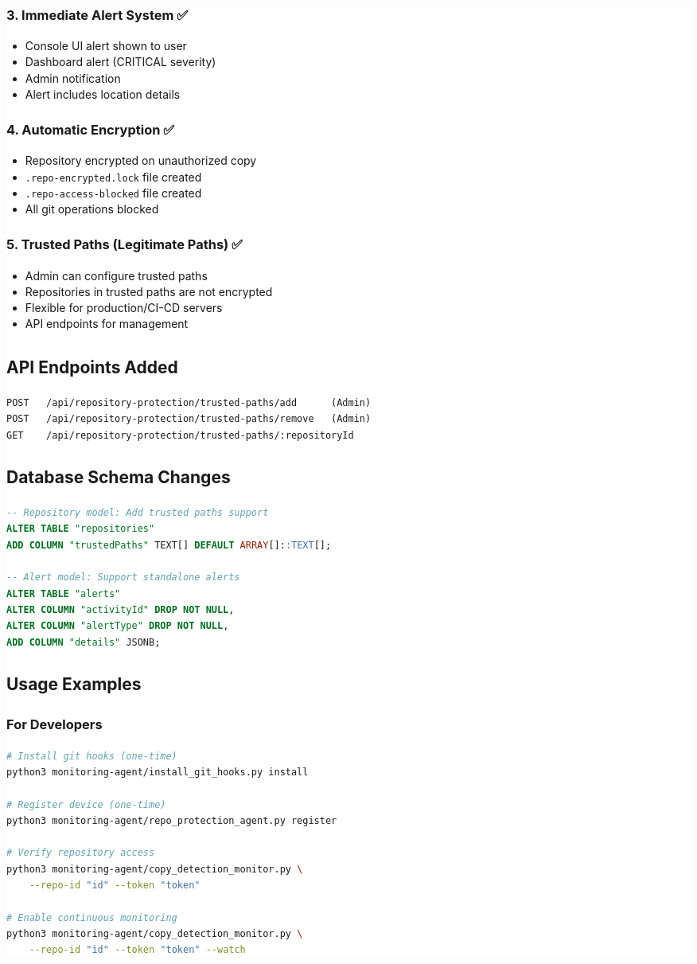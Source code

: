 ### 3. Immediate Alert System ✅
- Console UI alert shown to user
- Dashboard alert (CRITICAL severity)
- Admin notification
- Alert includes location details

### 4. Automatic Encryption ✅
- Repository encrypted on unauthorized copy
- `.repo-encrypted.lock` file created
- `.repo-access-blocked` file created
- All git operations blocked

### 5. Trusted Paths (Legitimate Paths) ✅
- Admin can configure trusted paths
- Repositories in trusted paths are not encrypted
- Flexible for production/CI-CD servers
- API endpoints for management

## API Endpoints Added

```
POST   /api/repository-protection/trusted-paths/add      (Admin)
POST   /api/repository-protection/trusted-paths/remove   (Admin)
GET    /api/repository-protection/trusted-paths/:repositoryId
```

## Database Schema Changes

```sql
-- Repository model: Add trusted paths support
ALTER TABLE "repositories" 
ADD COLUMN "trustedPaths" TEXT[] DEFAULT ARRAY[]::TEXT[];

-- Alert model: Support standalone alerts
ALTER TABLE "alerts" 
ALTER COLUMN "activityId" DROP NOT NULL,
ALTER COLUMN "alertType" DROP NOT NULL,
ADD COLUMN "details" JSONB;
```

## Usage Examples

### For Developers

```bash
# Install git hooks (one-time)
python3 monitoring-agent/install_git_hooks.py install

# Register device (one-time)
python3 monitoring-agent/repo_protection_agent.py register

# Verify repository access
python3 monitoring-agent/copy_detection_monitor.py \
    --repo-id "id" --token "token"

# Enable continuous monitoring
python3 monitoring-agent/copy_detection_monitor.py \
    --repo-id "id" --token "token" --watch
```
